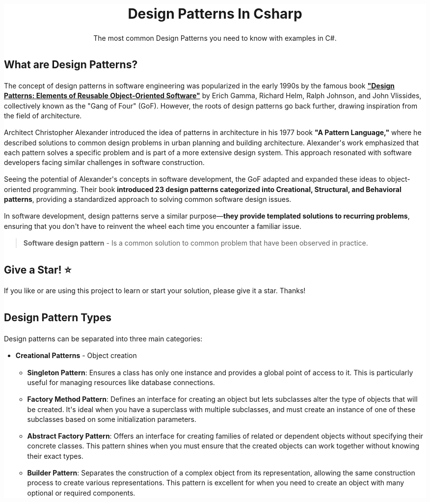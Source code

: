 <h1 align="center">Design Patterns In Csharp</h1>
<p align="center">
The most common Design Patterns you need to know with examples in C#.
</p>

## What are Design Patterns?

The concept of design patterns in software engineering was popularized in the early 1990s by the famous book **["Design Patterns: Elements of Reusable Object-Oriented Software"](https://amzn.to/3SKaa9x)** by Erich Gamma, Richard Helm, Ralph Johnson, and John Vlissides, collectively known as the "Gang of Four" (GoF). However, the roots of design patterns go back further, drawing inspiration from the field of architecture.

Architect Christopher Alexander introduced the idea of patterns in architecture in his 1977 book **"A Pattern Language,"** where he described solutions to common design problems in urban planning and building architecture. Alexander's work emphasized that each pattern solves a specific problem and is part of a more extensive design system. This approach resonated with software developers facing similar challenges in software construction.

Seeing the potential of Alexander's concepts in software development, the GoF adapted and expanded these ideas to object-oriented programming. Their book **introduced 23 design patterns categorized into Creational, Structural, and Behavioral patterns**, providing a standardized approach to solving common software design issues.

In software development, design patterns serve a similar purpose—**they provide templated solutions to recurring problems**, ensuring that you don't have to reinvent the wheel each time you encounter a familiar issue.

> **Software design pattern** - Is a common solution to common problem that have been observed in practice. 

## Give a Star! :star:

If you like or are using this project to learn or start your solution, please give it a star. Thanks!

## Design Pattern Types

Design patterns can be separated into three main categories:

* **Creational Patterns** - Object creation

    - **Singleton Pattern**: Ensures a class has only one instance and provides a global point of access to it. This is particularly useful for managing resources like database connections.

    - **Factory Method Pattern**: Defines an interface for creating an object but lets subclasses alter the type of objects that will be created. It's ideal when you have a superclass with multiple subclasses, and must create an instance of one of these subclasses based on some initialization parameters.

    - **Abstract Factory Pattern**: Offers an interface for creating families of related or dependent objects without specifying their concrete classes. This pattern shines when you must ensure that the created objects can work together without knowing their exact types.

    - **Builder Pattern**: Separates the construction of a complex object from its representation, allowing the same construction process to create various representations. This pattern is excellent for when you need to create an object with many optional or required components.
